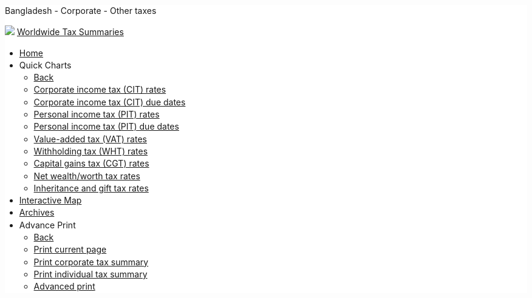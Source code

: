








Bangladesh - Corporate - Other taxes










































[![](-/media/world-wide-tax-summaries/dev/new-pwclogo.ashx%3Frev=857d31d9188a45cb89c2a139fca9bbc2&revision=857d31d9-188a-45cb-89c2-a139fca9bbc2&hash=185803B13B63A76ED59B9489B23256389302FCC5)](index.html)
[Worldwide Tax Summaries](index.html)

* [Home](index.html)
* Quick Charts
  + [Back](bangladesh%3FtopicTypeId=399bcbae-2967-429b-b371-99be91a47b34.html#)
  + [Corporate income tax (CIT) rates](quick-charts/corporate-income-tax-cit-rates.html)
  + [Corporate income tax (CIT) due dates](quick-charts/corporate-income-tax-cit-due-dates.html)
  + [Personal income tax (PIT) rates](quick-charts/personal-income-tax-pit-rates.html)
  + [Personal income tax (PIT) due dates](quick-charts/personal-income-tax-pit-due-dates.html)
  + [Value-added tax (VAT) rates](quick-charts/value-added-tax-vat-rates.html)
  + [Withholding tax (WHT) rates](quick-charts/withholding-tax-wht-rates.html)
  + [Capital gains tax (CGT) rates](quick-charts/capital-gains-tax-cgt-rates.html)
  + [Net wealth/worth tax rates](quick-charts/net-wealth-worth-tax-rates.html)
  + [Inheritance and gift tax rates](quick-charts/inheritance-and-gift-tax-rates.html)
* [Interactive Map](interactive-map.html)
* [Archives](archives.html)
* Advance Print
  + [Back](bangladesh%3FtopicTypeId=399bcbae-2967-429b-b371-99be91a47b34.html#)
  + [Print current page](bangladesh%3FtopicTypeId=399bcbae-2967-429b-b371-99be91a47b34.html#)
  + [Print corporate tax summary](bangladesh%3FtopicTypeId=399bcbae-2967-429b-b371-99be91a47b34.html#)
  + [Print individual tax summary](bangladesh%3FtopicTypeId=399bcbae-2967-429b-b371-99be91a47b34.html#)
  + [Advanced print](bangladesh%3FtopicTypeId=399bcbae-2967-429b-b371-99be91a47b34.html#)
